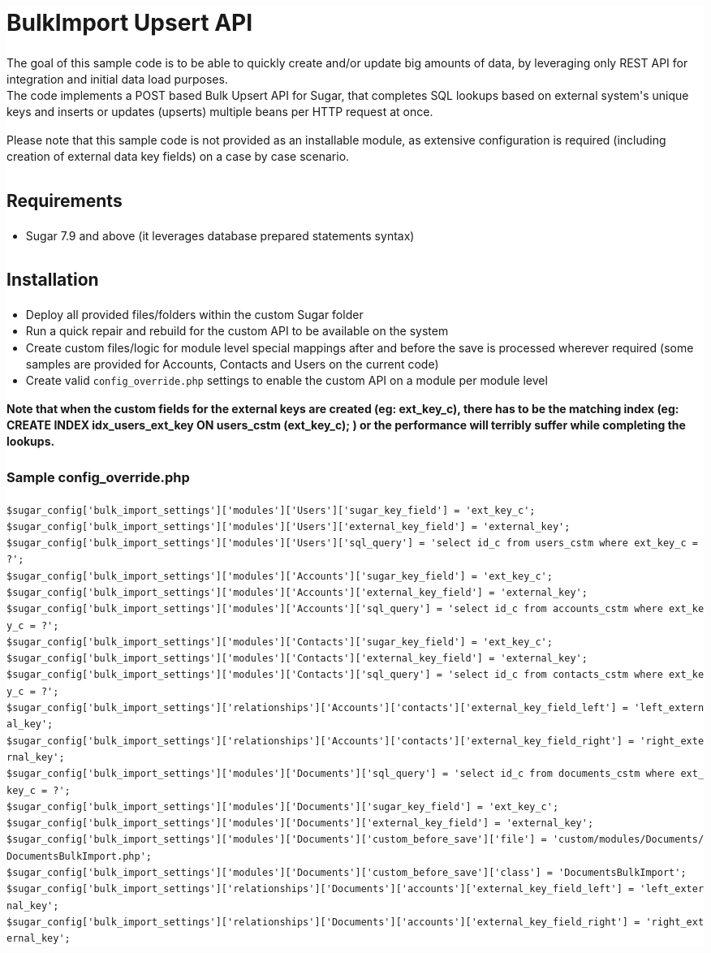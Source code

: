 # BulkImport Upsert API

The goal of this sample code is to be able to quickly create and/or update big amounts of data, by leveraging only REST API for integration and initial data load purposes.<br />
The code implements a POST based Bulk Upsert API for Sugar, that completes SQL lookups based on external system's unique keys and inserts or updates (upserts) multiple beans per HTTP request at once.

Please note that this sample code is not provided as an installable module, as extensive configuration is required (including creation of external data key fields) on a case by case scenario.

## Requirements
- Sugar 7.9 and above (it leverages database prepared statements syntax)

## Installation
- Deploy all provided files/folders within the custom Sugar folder
- Run a quick repair and rebuild for the custom API to be available on the system
- Create custom files/logic for module level special mappings after and before the save is processed wherever required (some samples are provided for Accounts, Contacts and Users on the current code)
- Create valid `config_override.php` settings to enable the custom API on a module per module level

<strong>Note that when the custom fields for the external keys are created (eg: ext_key_c), there has to be the matching index (eg: CREATE INDEX idx_users_ext_key ON users_cstm (ext_key_c); ) or the performance will terribly suffer while completing the lookups.</strong>

### Sample config_override.php
```
$sugar_config['bulk_import_settings']['modules']['Users']['sugar_key_field'] = 'ext_key_c';
$sugar_config['bulk_import_settings']['modules']['Users']['external_key_field'] = 'external_key';
$sugar_config['bulk_import_settings']['modules']['Users']['sql_query'] = 'select id_c from users_cstm where ext_key_c = ?';
$sugar_config['bulk_import_settings']['modules']['Accounts']['sugar_key_field'] = 'ext_key_c';
$sugar_config['bulk_import_settings']['modules']['Accounts']['external_key_field'] = 'external_key';
$sugar_config['bulk_import_settings']['modules']['Accounts']['sql_query'] = 'select id_c from accounts_cstm where ext_key_c = ?';
$sugar_config['bulk_import_settings']['modules']['Contacts']['sugar_key_field'] = 'ext_key_c';
$sugar_config['bulk_import_settings']['modules']['Contacts']['external_key_field'] = 'external_key';
$sugar_config['bulk_import_settings']['modules']['Contacts']['sql_query'] = 'select id_c from contacts_cstm where ext_key_c = ?';
$sugar_config['bulk_import_settings']['relationships']['Accounts']['contacts']['external_key_field_left'] = 'left_external_key';
$sugar_config['bulk_import_settings']['relationships']['Accounts']['contacts']['external_key_field_right'] = 'right_external_key';
$sugar_config['bulk_import_settings']['modules']['Documents']['sql_query'] = 'select id_c from documents_cstm where ext_key_c = ?';
$sugar_config['bulk_import_settings']['modules']['Documents']['sugar_key_field'] = 'ext_key_c';
$sugar_config['bulk_import_settings']['modules']['Documents']['external_key_field'] = 'external_key';
$sugar_config['bulk_import_settings']['modules']['Documents']['custom_before_save']['file'] = 'custom/modules/Documents/DocumentsBulkImport.php';
$sugar_config['bulk_import_settings']['modules']['Documents']['custom_before_save']['class'] = 'DocumentsBulkImport';
$sugar_config['bulk_import_settings']['relationships']['Documents']['accounts']['external_key_field_left'] = 'left_external_key';
$sugar_config['bulk_import_settings']['relationships']['Documents']['accounts']['external_key_field_right'] = 'right_external_key';
```
